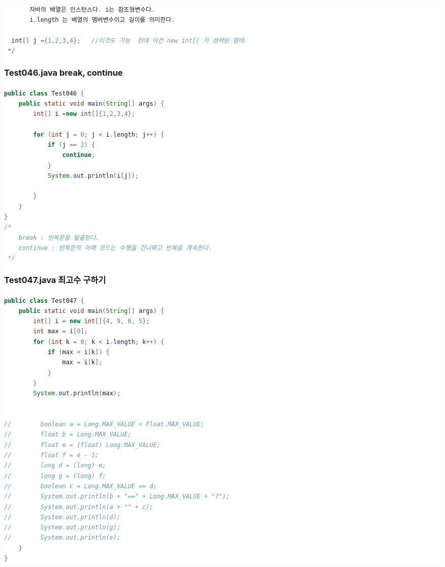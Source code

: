 ```java
       자바의 배열은 인스턴스다. i는 참조형변수다.
       i.length 는 배열의 멤버변수이고 길이를 의미한다.

  int[] j ={1,2,3,4};   //이것도 가능  헌데 이건 new int[] 가 생략된 형태.
 */

```



### Test046.java break, continue

```java
public class Test046 {
    public static void main(String[] args) {
        int[] i =new int[]{1,2,3,4};

        for (int j = 0; j < i.length; j++) {
            if (j == 2) {
                continue;
            }
            System.out.println(i[j]);

        }
    }
}
/*
    break : 반복문을 탈출한다.
    continue : 반복문의 아래 코드는 수행을 건너뛰고 반복을 계속한다.
 */

```



### Test047.java 최고수 구하기

```java
public class Test047 {
    public static void main(String[] args) {
        int[] i = new int[]{4, 9, 6, 5};
        int max = i[0];
        for (int k = 0; k < i.length; k++) {
            if (max < i[k]) {
                max = i[k];
            }
        }
        System.out.println(max);

        
//        boolean a = Long.MAX_VALUE < Float.MAX_VALUE;
//        float b = Long.MAX_VALUE;
//        float e = (float) Long.MAX_VALUE;
//        float f = e - 1;
//        long d = (long) e;
//        long g = (long) f;
//        boolean c = Long.MAX_VALUE == d;
//        System.out.println(b + "==" + Long.MAX_VALUE + "?");
//        System.out.println(a + "" + c);
//        System.out.println(d);
//        System.out.println(g);
//        System.out.println(e);
    }
}


```